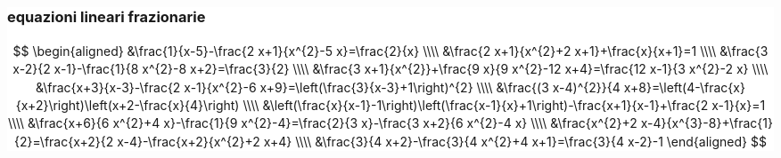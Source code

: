 ### equazioni lineari frazionarie

$$
\begin{aligned}
&\frac{1}{x-5}-\frac{2 x+1}{x^{2}-5 x}=\frac{2}{x} \\\\
&\frac{2 x+1}{x^{2}+2 x+1}+\frac{x}{x+1}=1 \\\\
&\frac{3 x-2}{2 x-1}-\frac{1}{8 x^{2}-8 x+2}=\frac{3}{2} \\\\
&\frac{3 x+1}{x^{2}}+\frac{9 x}{9 x^{2}-12 x+4}=\frac{12 x-1}{3 x^{2}-2 x} \\\\
&\frac{x+3}{x-3}-\frac{2 x-1}{x^{2}-6 x+9}=\left(\frac{3}{x-3}+1\right)^{2} \\\\
&\frac{(3 x-4)^{2}}{4 x+8}=\left(4-\frac{x}{x+2}\right)\left(x+2-\frac{x}{4}\right) \\\\
&\left(\frac{x}{x-1}-1\right)\left(\frac{x-1}{x}+1\right)-\frac{x+1}{x-1}+\frac{2 x-1}{x}=1 \\\\
&\frac{x+6}{6 x^{2}+4 x}-\frac{1}{9 x^{2}-4}=\frac{2}{3 x}-\frac{3 x+2}{6 x^{2}-4 x} \\\\
&\frac{x^{2}+2 x-4}{x^{3}-8}+\frac{1}{2}=\frac{x+2}{2 x-4}-\frac{x+2}{x^{2}+2 x+4} \\\\
&\frac{3}{4 x+2}-\frac{3}{4 x^{2}+4 x+1}=\frac{3}{4 x-2}-1
\end{aligned}
$$
